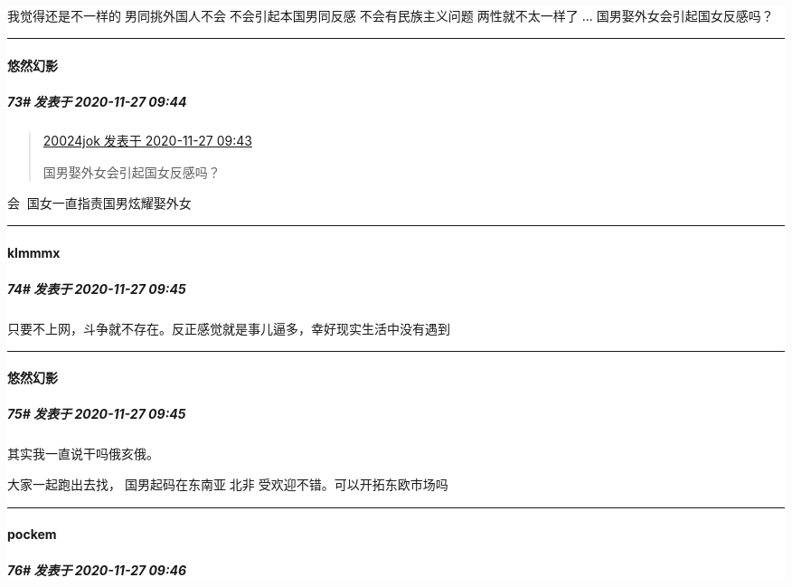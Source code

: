我觉得还是不一样的 男同挑外国人不会 不会引起本国男同反感 不会有民族主义问题 两性就不太一样了 ...</blockquote>
国男娶外女会引起国女反感吗？







*****

####  悠然幻影  
##### 73#       发表于 2020-11-27 09:44



<blockquote><a href="httphttps://bbs.saraba1st.com/2b/forum.php?mod=redirect&amp;goto=findpost&amp;pid=49534290&amp;ptid=1974530" target="_blank">20024jok 发表于 2020-11-27 09:43</a>

国男娶外女会引起国女反感吗？</blockquote>
会  国女一直指责国男炫耀娶外女







*****

####  klmmmx  
##### 74#       发表于 2020-11-27 09:45




只要不上网，斗争就不存在。反正感觉就是事儿逼多，幸好现实生活中没有遇到







*****

####  悠然幻影  
##### 75#       发表于 2020-11-27 09:45




其实我一直说干吗俄亥俄。


大家一起跑出去找， 国男起码在东南亚 北非 受欢迎不错。可以开拓东欧市场吗







*****

####  pockem  
##### 76#       发表于 2020-11-27 09:46

